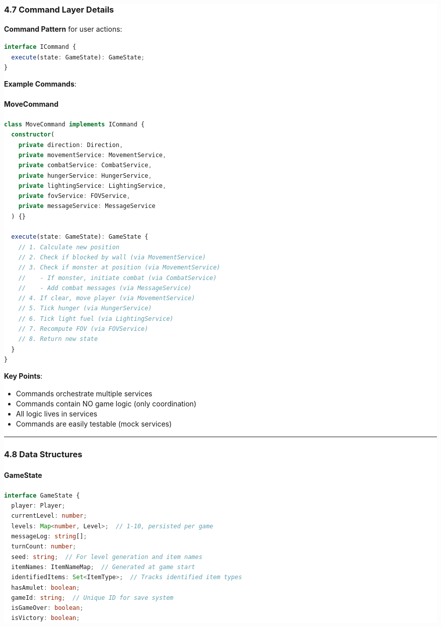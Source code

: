 
### 4.7 Command Layer Details

**Command Pattern** for user actions:

```typescript
interface ICommand {
  execute(state: GameState): GameState;
}
```

**Example Commands**:

#### MoveCommand
```typescript
class MoveCommand implements ICommand {
  constructor(
    private direction: Direction,
    private movementService: MovementService,
    private combatService: CombatService,
    private hungerService: HungerService,
    private lightingService: LightingService,
    private fovService: FOVService,
    private messageService: MessageService
  ) {}

  execute(state: GameState): GameState {
    // 1. Calculate new position
    // 2. Check if blocked by wall (via MovementService)
    // 3. Check if monster at position (via MovementService)
    //    - If monster, initiate combat (via CombatService)
    //    - Add combat messages (via MessageService)
    // 4. If clear, move player (via MovementService)
    // 5. Tick hunger (via HungerService)
    // 6. Tick light fuel (via LightingService)
    // 7. Recompute FOV (via FOVService)
    // 8. Return new state
  }
}
```

**Key Points**:
- Commands orchestrate multiple services
- Commands contain NO game logic (only coordination)
- All logic lives in services
- Commands are easily testable (mock services)

---

### 4.8 Data Structures

#### GameState
```typescript
interface GameState {
  player: Player;
  currentLevel: number;
  levels: Map<number, Level>;  // 1-10, persisted per game
  messageLog: string[];
  turnCount: number;
  seed: string;  // For level generation and item names
  itemNames: ItemNameMap;  // Generated at game start
  identifiedItems: Set<ItemType>;  // Tracks identified item types
  hasAmulet: boolean;
  gameId: string;  // Unique ID for save system
  isGameOver: boolean;
  isVictory: boolean;
```